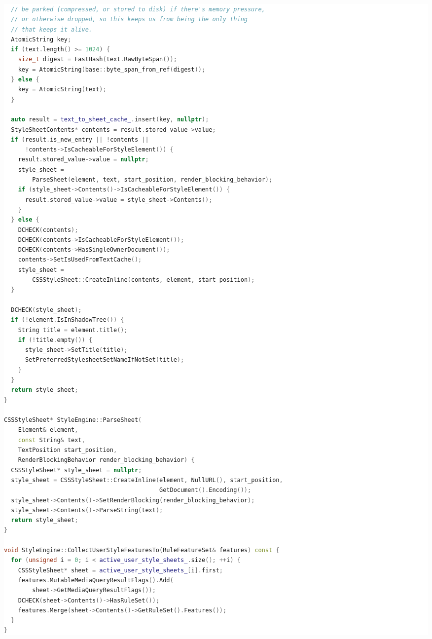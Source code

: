 ```cpp
  // be parked (compressed, or stored to disk) if there's memory pressure,
  // or otherwise dropped, so this keeps us from being the only thing
  // that keeps it alive.
  AtomicString key;
  if (text.length() >= 1024) {
    size_t digest = FastHash(text.RawByteSpan());
    key = AtomicString(base::byte_span_from_ref(digest));
  } else {
    key = AtomicString(text);
  }

  auto result = text_to_sheet_cache_.insert(key, nullptr);
  StyleSheetContents* contents = result.stored_value->value;
  if (result.is_new_entry || !contents ||
      !contents->IsCacheableForStyleElement()) {
    result.stored_value->value = nullptr;
    style_sheet =
        ParseSheet(element, text, start_position, render_blocking_behavior);
    if (style_sheet->Contents()->IsCacheableForStyleElement()) {
      result.stored_value->value = style_sheet->Contents();
    }
  } else {
    DCHECK(contents);
    DCHECK(contents->IsCacheableForStyleElement());
    DCHECK(contents->HasSingleOwnerDocument());
    contents->SetIsUsedFromTextCache();
    style_sheet =
        CSSStyleSheet::CreateInline(contents, element, start_position);
  }

  DCHECK(style_sheet);
  if (!element.IsInShadowTree()) {
    String title = element.title();
    if (!title.empty()) {
      style_sheet->SetTitle(title);
      SetPreferredStylesheetSetNameIfNotSet(title);
    }
  }
  return style_sheet;
}

CSSStyleSheet* StyleEngine::ParseSheet(
    Element& element,
    const String& text,
    TextPosition start_position,
    RenderBlockingBehavior render_blocking_behavior) {
  CSSStyleSheet* style_sheet = nullptr;
  style_sheet = CSSStyleSheet::CreateInline(element, NullURL(), start_position,
                                            GetDocument().Encoding());
  style_sheet->Contents()->SetRenderBlocking(render_blocking_behavior);
  style_sheet->Contents()->ParseString(text);
  return style_sheet;
}

void StyleEngine::CollectUserStyleFeaturesTo(RuleFeatureSet& features) const {
  for (unsigned i = 0; i < active_user_style_sheets_.size(); ++i) {
    CSSStyleSheet* sheet = active_user_style_sheets_[i].first;
    features.MutableMediaQueryResultFlags().Add(
        sheet->GetMediaQueryResultFlags());
    DCHECK(sheet->Contents()->HasRuleSet());
    features.Merge(sheet->Contents()->GetRuleSet().Features());
  }
}
```